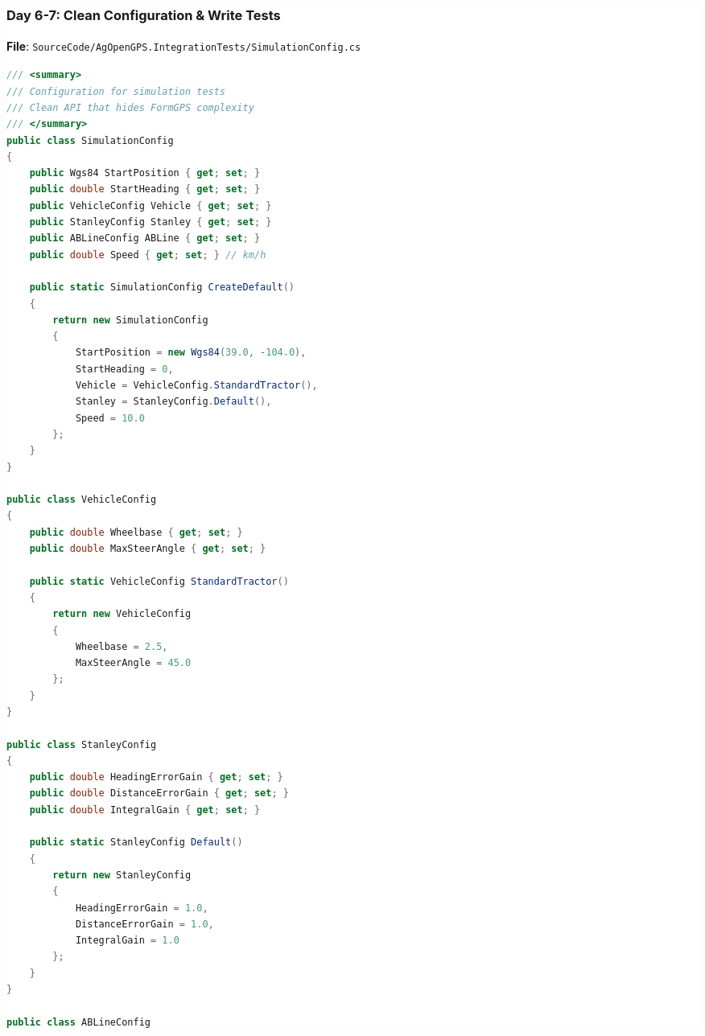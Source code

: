 ### Day 6-7: Clean Configuration & Write Tests

**File**: `SourceCode/AgOpenGPS.IntegrationTests/SimulationConfig.cs`

```csharp
/// <summary>
/// Configuration for simulation tests
/// Clean API that hides FormGPS complexity
/// </summary>
public class SimulationConfig
{
    public Wgs84 StartPosition { get; set; }
    public double StartHeading { get; set; }
    public VehicleConfig Vehicle { get; set; }
    public StanleyConfig Stanley { get; set; }
    public ABLineConfig ABLine { get; set; }
    public double Speed { get; set; } // km/h

    public static SimulationConfig CreateDefault()
    {
        return new SimulationConfig
        {
            StartPosition = new Wgs84(39.0, -104.0),
            StartHeading = 0,
            Vehicle = VehicleConfig.StandardTractor(),
            Stanley = StanleyConfig.Default(),
            Speed = 10.0
        };
    }
}

public class VehicleConfig
{
    public double Wheelbase { get; set; }
    public double MaxSteerAngle { get; set; }

    public static VehicleConfig StandardTractor()
    {
        return new VehicleConfig
        {
            Wheelbase = 2.5,
            MaxSteerAngle = 45.0
        };
    }
}

public class StanleyConfig
{
    public double HeadingErrorGain { get; set; }
    public double DistanceErrorGain { get; set; }
    public double IntegralGain { get; set; }

    public static StanleyConfig Default()
    {
        return new StanleyConfig
        {
            HeadingErrorGain = 1.0,
            DistanceErrorGain = 1.0,
            IntegralGain = 1.0
        };
    }
}

public class ABLineConfig
```
